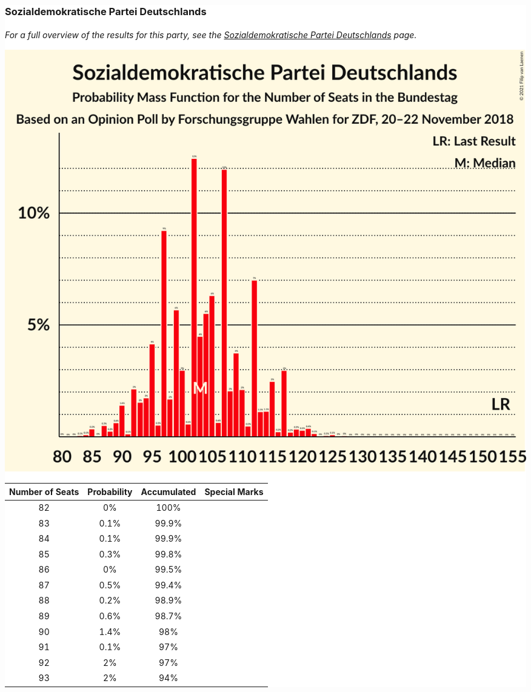 ### Sozialdemokratische Partei Deutschlands

*For a full overview of the results for this party, see the [Sozialdemokratische Partei Deutschlands](party-sozialdemokratischeparteideutschlands.html) page.*

![Graph with seats probability mass function not yet produced](2018-11-22-ForschungsgruppeWahlen-seats-pmf-sozialdemokratischeparteideutschlands.png "Seats Probability Mass Function")

| Number of Seats | Probability | Accumulated | Special Marks |
|:---------------:|:-----------:|:-----------:|:-------------:|
| 82 | 0% | 100% |  |
| 83 | 0.1% | 99.9% |  |
| 84 | 0.1% | 99.9% |  |
| 85 | 0.3% | 99.8% |  |
| 86 | 0% | 99.5% |  |
| 87 | 0.5% | 99.4% |  |
| 88 | 0.2% | 98.9% |  |
| 89 | 0.6% | 98.7% |  |
| 90 | 1.4% | 98% |  |
| 91 | 0.1% | 97% |  |
| 92 | 2% | 97% |  |
| 93 | 2% | 94% |  |